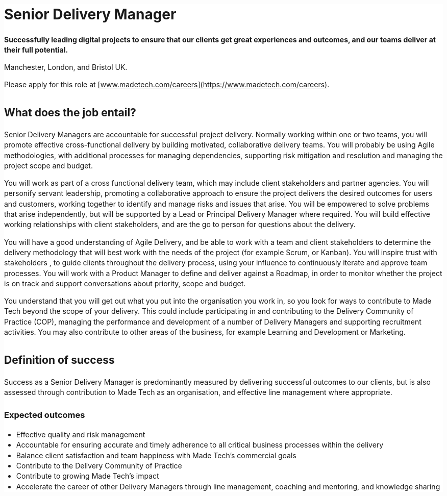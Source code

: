 # Senior Delivery Manager

**Successfully leading digital projects to ensure that our clients get great experiences and outcomes, and our teams deliver at their full potential.**

Manchester, London, and Bristol UK.

Please apply for this role at [www.madetech.com/careers](https://www.madetech.com/careers).

## What does the job entail?

Senior Delivery Managers are accountable for successful project delivery. Normally working within one or two teams, you will promote effective cross-functional delivery by building motivated, collaborative delivery teams. You will probably be using Agile methodologies, with additional processes for managing dependencies, supporting risk mitigation and resolution and managing the project scope and budget. 

You will work as part of a cross functional delivery team, which may include client stakeholders and partner agencies. You will personify servant leadership, promoting a collaborative approach to ensure the project delivers the desired outcomes for users and customers, working together to identify and manage risks and issues that arise. You will be empowered to solve problems that arise independently, but will be supported by a Lead or Principal Delivery Manager where required. You will build effective working relationships with client stakeholders, and are the go to person for questions about the delivery. 

You will have a good understanding of Agile Delivery, and be able to work with a team and client stakeholders to determine the delivery methodology that will best work with the needs of the project (for example Scrum, or Kanban). You will inspire trust with stakeholders , to guide clients throughout the delivery process, using your influence to continuously iterate and approve team processes. You will work with a Product Manager to define and deliver against a Roadmap, in order to monitor whether the project is on track and support conversations about priority, scope and budget. 

You understand that you will get out what you put into the organisation you work in, so you look for ways to contribute to Made Tech beyond the scope of your delivery. This could include participating in and contributing to the Delivery Community of Practice (COP), managing the performance and development of a number of Delivery Managers and supporting recruitment activities. You may also contribute to other areas of the business, for example Learning and Development or Marketing.

## Definition of success

Success as a Senior Delivery Manager is predominantly measured by delivering successful outcomes to our clients, but is also assessed through contribution to Made Tech as an organisation, and effective line management where appropriate.

### Expected outcomes
* Effective quality and risk management
* Accountable for ensuring accurate and timely adherence to all critical business processes within the delivery 
* Balance client satisfaction and team happiness with Made Tech’s commercial goals
* Contribute to the Delivery Community of Practice
* Contribute to growing Made Tech’s impact
* Accelerate the career of other Delivery Managers through line management, coaching and mentoring, and knowledge sharing
